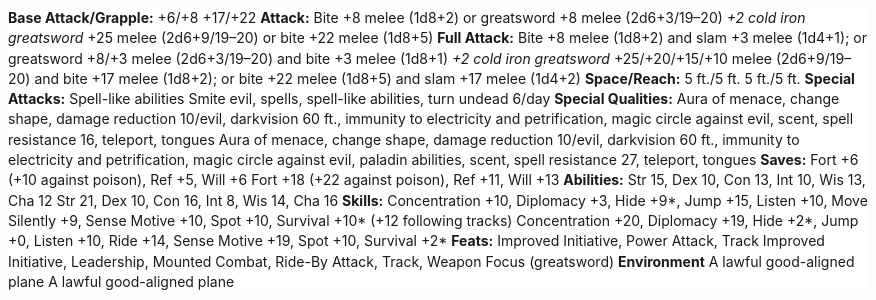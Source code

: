 </tr>
<tr class="odd">
<td><strong>Base Attack/Grapple:</strong></td>
<td>+6/+8</td>
<td>+17/+22</td>
</tr>
<tr class="even">
<td><strong>Attack:</strong></td>
<td>Bite +8 melee (1d8+2) or greatsword +8 melee (2d6+3/19–20)</td>
<td><em>+2 cold iron greatsword</em> +25 melee (2d6+9/19–20) or bite +22 melee (1d8+5)</td>
</tr>
<tr class="odd">
<td><strong>Full Attack:</strong></td>
<td>Bite +8 melee (1d8+2) and slam +3 melee (1d4+1); or greatsword +8/+3 melee (2d6+3/19–20) and bite +3 melee (1d8+1)</td>
<td><em>+2 cold iron greatsword</em> +25/+20/+15/+10 melee (2d6+9/19–20) and bite +17 melee (1d8+2); or bite +22 melee (1d8+5) and slam +17 melee (1d4+2)</td>
</tr>
<tr class="even">
<td><strong>Space/Reach:</strong></td>
<td>5 ft./5 ft.</td>
<td>5 ft./5 ft.</td>
</tr>
<tr class="odd">
<td><strong>Special Attacks:</strong></td>
<td>Spell-like abilities</td>
<td>Smite evil, spells, spell-like abilities, turn undead 6/day</td>
</tr>
<tr class="even">
<td><strong>Special Qualities:</strong></td>
<td>Aura of menace, change shape, damage reduction 10/evil, darkvision 60 ft., immunity to electricity and petrification, magic circle against evil, scent, spell resistance 16, teleport, tongues</td>
<td>Aura of menace, change shape, damage reduction 10/evil, darkvision 60 ft., immunity to electricity and petrification, magic circle against evil, paladin abilities, scent, spell resistance 27, teleport, tongues</td>
</tr>
<tr class="odd">
<td><strong>Saves:</strong></td>
<td>Fort +6 (+10 against poison), Ref +5, Will +6</td>
<td>Fort +18 (+22 against poison), Ref +11, Will +13</td>
</tr>
<tr class="even">
<td><strong>Abilities:</strong></td>
<td>Str 15, Dex 10, Con 13, Int 10, Wis 13, Cha 12</td>
<td>Str 21, Dex 10, Con 16, Int 8, Wis 14, Cha 16</td>
</tr>
<tr class="odd">
<td><strong>Skills:</strong></td>
<td>Concentration +10, Diplomacy +3, Hide +9*, Jump +15, Listen +10, Move Silently +9, Sense Motive +10, Spot +10, Survival +10* (+12 following tracks)</td>
<td>Concentration +20, Diplomacy +19, Hide +2*, Jump +0, Listen +10, Ride +14, Sense Motive +19, Spot +10, Survival +2*</td>
</tr>
<tr class="even">
<td><strong>Feats:</strong></td>
<td>Improved Initiative, Power Attack, Track</td>
<td>Improved Initiative, Leadership, Mounted Combat, Ride-By Attack, Track, Weapon Focus (greatsword)</td>
</tr>
<tr class="odd">
<td><strong>Environment</strong></td>
<td>A lawful good-aligned plane</td>
<td>A lawful good-aligned plane</td>
</tr>